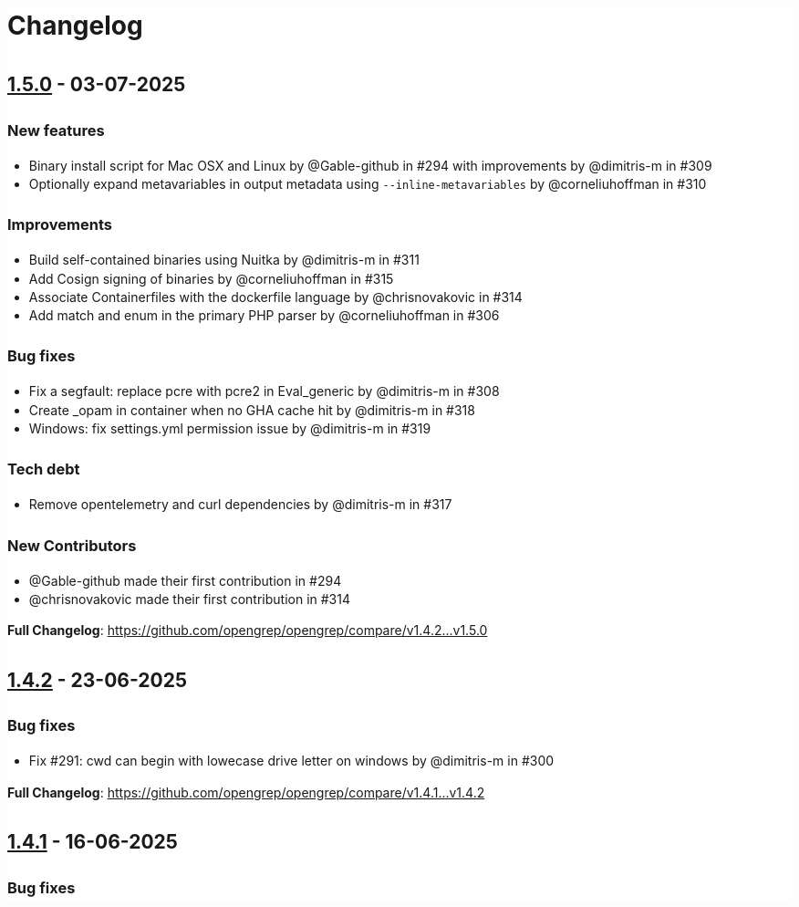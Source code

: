 # Changelog

## [1.5.0](https://github.com/opengrep/opengrep/releases/tag/v1.5.0) - 03-07-2025

### New features

* Binary install script for Mac OSX and Linux by @Gable-github in #294 with improvements by @dimitris-m in #309
* Optionally expand metavariables in output metadata using `--inline-metavariables` by @corneliuhoffman in #310

### Improvements

* Build self-contained binaries using Nuitka by @dimitris-m in #311
* Add Cosign signing of binaries by @corneliuhoffman in #315
* Associate Containerfiles with the dockerfile language by @chrisnovakovic in #314
* Add match and enum in the primary PHP parser by @corneliuhoffman in #306

### Bug fixes

* Fix a segfault: replace pcre with pcre2 in Eval_generic by @dimitris-m in #308
* Create _opam in container when no GHA cache hit by @dimitris-m in #318
* Windows: fix settings.yml permission issue by @dimitris-m in #319

### Tech debt

* Remove opentelemetry and curl dependencies by @dimitris-m in #317

### New Contributors
* @Gable-github made their first contribution in #294
* @chrisnovakovic made their first contribution in #314

**Full Changelog**: https://github.com/opengrep/opengrep/compare/v1.4.2...v1.5.0


## [1.4.2](https://github.com/opengrep/opengrep/releases/tag/v1.4.2) - 23-06-2025

### Bug fixes

* Fix #291: cwd can begin with lowecase drive letter on windows by @dimitris-m in #300

**Full Changelog**: https://github.com/opengrep/opengrep/compare/v1.4.1...v1.4.2


## [1.4.1](https://github.com/opengrep/opengrep/releases/tag/v1.4.1) - 16-06-2025

### Bug fixes
